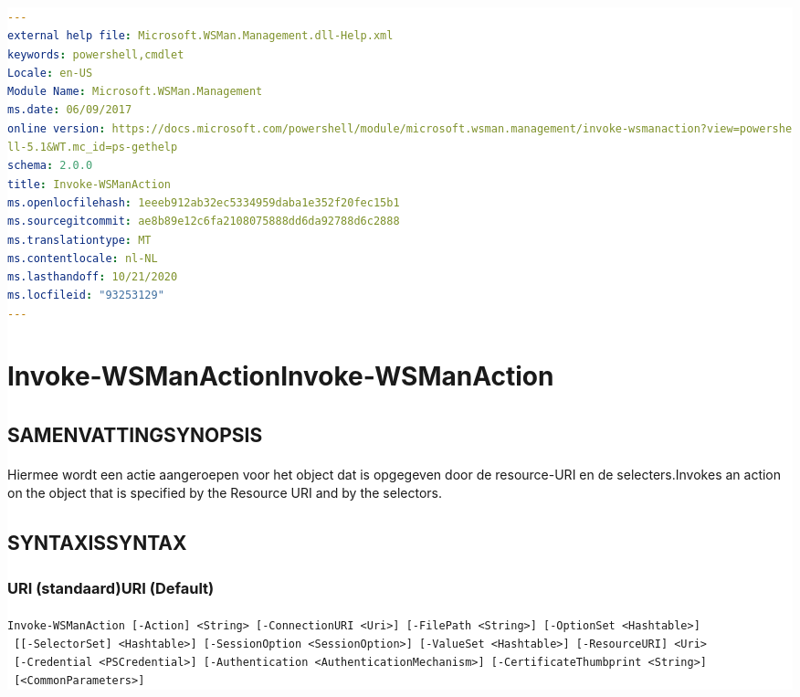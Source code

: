 ```yaml
---
external help file: Microsoft.WSMan.Management.dll-Help.xml
keywords: powershell,cmdlet
Locale: en-US
Module Name: Microsoft.WSMan.Management
ms.date: 06/09/2017
online version: https://docs.microsoft.com/powershell/module/microsoft.wsman.management/invoke-wsmanaction?view=powershell-5.1&WT.mc_id=ps-gethelp
schema: 2.0.0
title: Invoke-WSManAction
ms.openlocfilehash: 1eeeb912ab32ec5334959daba1e352f20fec15b1
ms.sourcegitcommit: ae8b89e12c6fa2108075888dd6da92788d6c2888
ms.translationtype: MT
ms.contentlocale: nl-NL
ms.lasthandoff: 10/21/2020
ms.locfileid: "93253129"
---
```

# <span data-ttu-id="a61c3-103">Invoke-WSManAction</span><span class="sxs-lookup"><span data-stu-id="a61c3-103">Invoke-WSManAction</span></span>

## <span data-ttu-id="a61c3-104">SAMENVATTING</span><span class="sxs-lookup"><span data-stu-id="a61c3-104">SYNOPSIS</span></span>
<span data-ttu-id="a61c3-105">Hiermee wordt een actie aangeroepen voor het object dat is opgegeven door de resource-URI en de selecters.</span><span class="sxs-lookup"><span data-stu-id="a61c3-105">Invokes an action on the object that is specified by the Resource URI and by the selectors.</span></span>

## <span data-ttu-id="a61c3-106">SYNTAXIS</span><span class="sxs-lookup"><span data-stu-id="a61c3-106">SYNTAX</span></span>

### <span data-ttu-id="a61c3-107">URI (standaard)</span><span class="sxs-lookup"><span data-stu-id="a61c3-107">URI (Default)</span></span>

```
Invoke-WSManAction [-Action] <String> [-ConnectionURI <Uri>] [-FilePath <String>] [-OptionSet <Hashtable>]
 [[-SelectorSet] <Hashtable>] [-SessionOption <SessionOption>] [-ValueSet <Hashtable>] [-ResourceURI] <Uri>
 [-Credential <PSCredential>] [-Authentication <AuthenticationMechanism>] [-CertificateThumbprint <String>]
 [<CommonParameters>]
```

